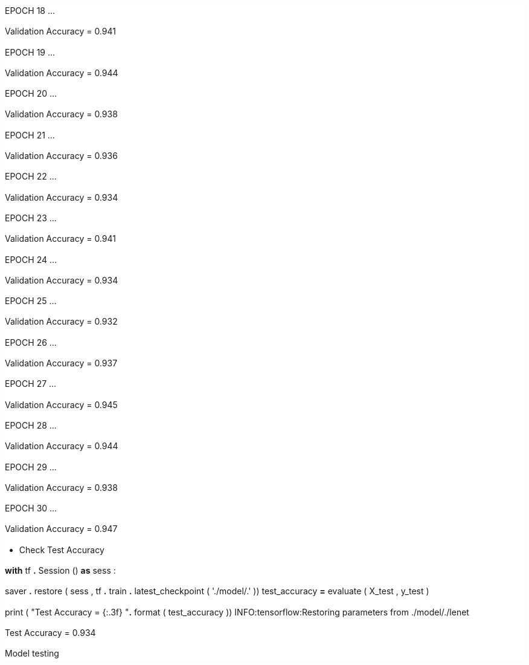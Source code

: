 EPOCH 18 ...

Validation Accuracy = 0.941

EPOCH 19 ...

Validation Accuracy = 0.944

EPOCH 20 ...

Validation Accuracy = 0.938

EPOCH 21 ...

Validation Accuracy = 0.936

EPOCH 22 ...

Validation Accuracy = 0.934

EPOCH 23 ...

Validation Accuracy = 0.941

EPOCH 24 ...

Validation Accuracy = 0.934

EPOCH 25 ...

Validation Accuracy = 0.932

EPOCH 26 ...

Validation Accuracy = 0.937

EPOCH 27 ...

Validation Accuracy = 0.945

EPOCH 28 ...

Validation Accuracy = 0.944

EPOCH 29 ...

Validation Accuracy = 0.938

EPOCH 30 ...

Validation Accuracy = 0.947

- Check Test Accuracy

**with** tf **.** Session () **as** sess :

saver **.** restore ( sess , tf **.** train **.** latest\_checkpoint ( './model/.' )) test\_accuracy **=** evaluate ( X\_test , y\_test )

print ( "Test Accuracy =  {:.3f} "**.** format ( test\_accuracy )) INFO:tensorflow:Restoring parameters from ./model/./lenet

Test Accuracy = 0.934

Model testing
